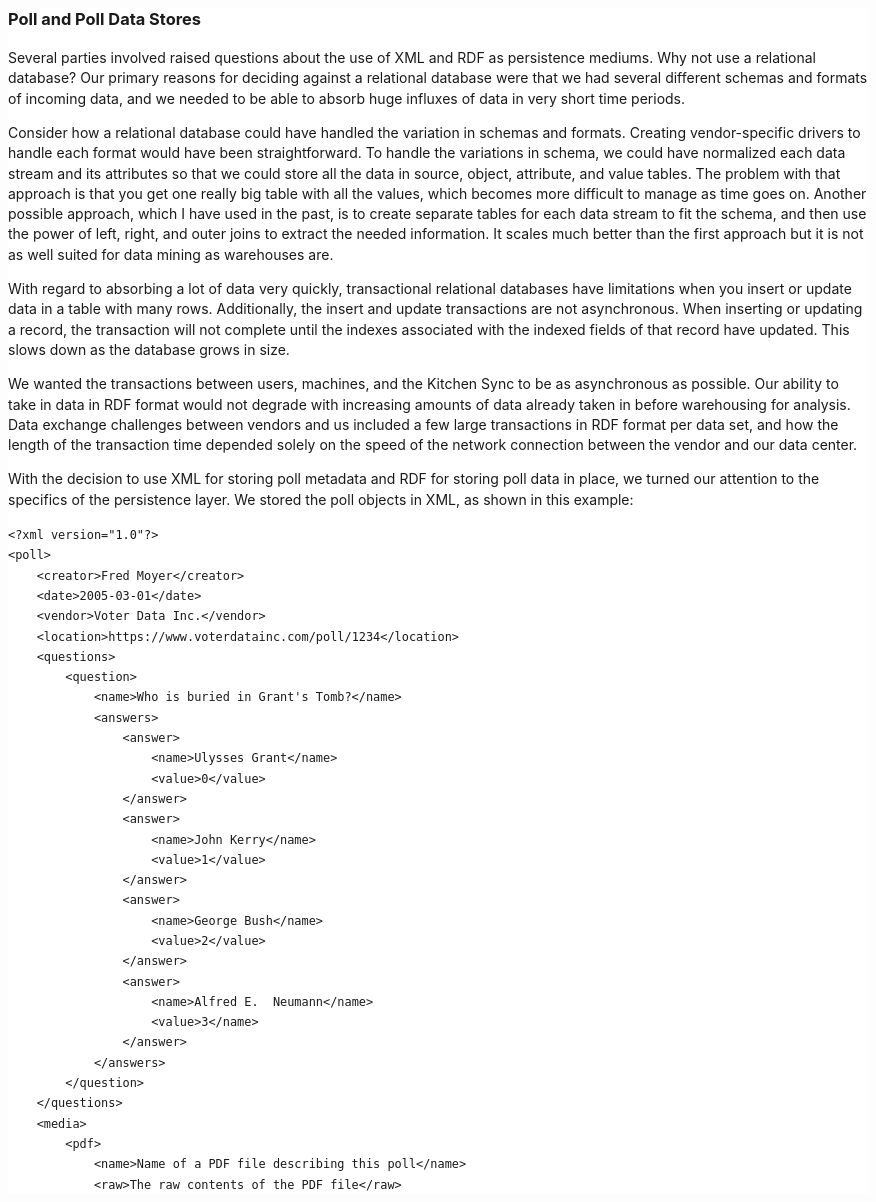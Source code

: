 ### Poll and Poll Data Stores

Several parties involved raised questions about the use of XML and RDF as persistence mediums. Why not use a relational database? Our primary reasons for deciding against a relational database were that we had several different schemas and formats of incoming data, and we needed to be able to absorb huge influxes of data in very short time periods.

Consider how a relational database could have handled the variation in schemas and formats. Creating vendor-specific drivers to handle each format would have been straightforward. To handle the variations in schema, we could have normalized each data stream and its attributes so that we could store all the data in source, object, attribute, and value tables. The problem with that approach is that you get one really big table with all the values, which becomes more difficult to manage as time goes on. Another possible approach, which I have used in the past, is to create separate tables for each data stream to fit the schema, and then use the power of left, right, and outer joins to extract the needed information. It scales much better than the first approach but it is not as well suited for data mining as warehouses are.

With regard to absorbing a lot of data very quickly, transactional relational databases have limitations when you insert or update data in a table with many rows. Additionally, the insert and update transactions are not asynchronous. When inserting or updating a record, the transaction will not complete until the indexes associated with the indexed fields of that record have updated. This slows down as the database grows in size.

We wanted the transactions between users, machines, and the Kitchen Sync to be as asynchronous as possible. Our ability to take in data in RDF format would not degrade with increasing amounts of data already taken in before warehousing for analysis. Data exchange challenges between vendors and us included a few large transactions in RDF format per data set, and how the length of the transaction time depended solely on the speed of the network connection between the vendor and our data center.

With the decision to use XML for storing poll metadata and RDF for storing poll data in place, we turned our attention to the specifics of the persistence layer. We stored the poll objects in XML, as shown in this example:

    <?xml version="1.0"?>
    <poll>
        <creator>Fred Moyer</creator>
        <date>2005-03-01</date>
        <vendor>Voter Data Inc.</vendor>
        <location>https://www.voterdatainc.com/poll/1234</location>
        <questions>
            <question>
                <name>Who is buried in Grant's Tomb?</name>
                <answers>
                    <answer>
                        <name>Ulysses Grant</name>
                        <value>0</value>
                    </answer>
                    <answer>
                        <name>John Kerry</name>
                        <value>1</value>
                    </answer>
                    <answer>
                        <name>George Bush</name>
                        <value>2</value>
                    </answer>
                    <answer>
                        <name>Alfred E.  Neumann</name>
                        <value>3</name>
                    </answer>
                </answers>
            </question>
        </questions>
        <media>
            <pdf>
                <name>Name of a PDF file describing this poll</name>
                <raw>The raw contents of the PDF file</raw>